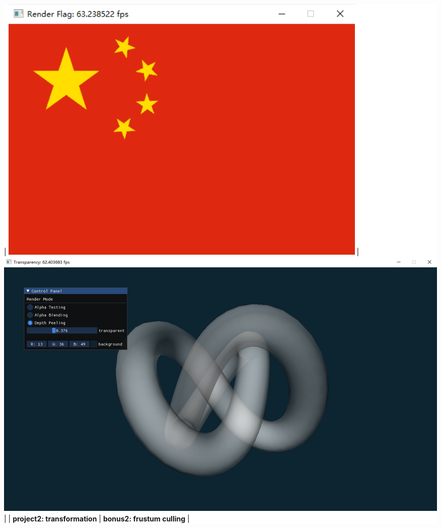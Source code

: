 | <img src="./screenshots/project1.png" width="80%">   | <img src="./screenshots/bonus1.png" width="100%">     |
| **project2: transformation**                         | **bonus2: frustum culling**                           |